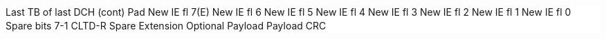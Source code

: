 <td></td>
<td></td>
<td></td>
<td></td>
<td></td>
<td></td>
<td></td>
<td></td>
<td></td>
</tr>
<tr class="odd">
<td>Last TB of last DCH (cont)</td>
<td>Pad</td>
<td></td>
<td></td>
<td></td>
<td></td>
<td></td>
<td></td>
<td></td>
<td></td>
</tr>
<tr class="even">
<td>New IE fl 7(E)</td>
<td>New IE fl 6</td>
<td>New IE fl 5</td>
<td>New IE fl 4</td>
<td>New IE fl 3</td>
<td>New IE fl 2</td>
<td>New IE fl 1</td>
<td>New IE fl 0</td>
<td></td>
<td></td>
</tr>
<tr class="odd">
<td>Spare bits 7-1</td>
<td>CLTD-R</td>
<td></td>
<td></td>
<td></td>
<td></td>
<td></td>
<td></td>
<td></td>
<td></td>
</tr>
<tr class="even">
<td>Spare Extension</td>
<td></td>
<td>Optional Payload</td>
<td></td>
<td></td>
<td></td>
<td></td>
<td></td>
<td></td>
<td></td>
</tr>
<tr class="odd">
<td>Payload CRC</td>
<td></td>
<td></td>
<td></td>
<td></td>